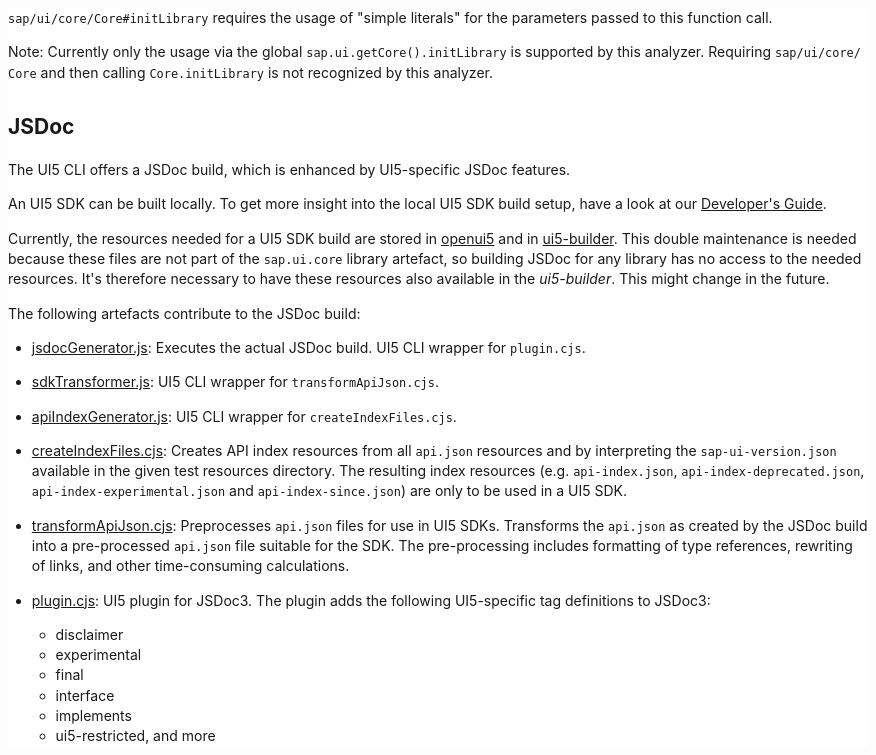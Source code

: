 `sap/ui/core/Core#initLibrary` requires the usage of "simple literals" for the parameters passed to this function call.

Note: Currently only the usage via the global `sap.ui.getCore().initLibrary` is supported by this analyzer. Requiring `sap/ui/core/Core` and then calling `Core.initLibrary` is not recognized by this analyzer.

## JSDoc

The UI5 CLI offers a JSDoc build, which is enhanced by UI5-specific JSDoc features.

An UI5 SDK can be built locally. To get more insight into the local UI5 SDK build setup, have a look at our [Developer's Guide](https://github.com/SAP/openui5/blob/-/docs/developing.md#building-the-openui5-sdk-demo-kit).

Currently, the resources needed for a UI5 SDK build are stored in [openui5](https://github.com/SAP/openui5/tree/-/lib/jsdoc) and in [ui5-builder](https://github.com/SAP/ui5-builder/blob/main/lib/processors/jsdoc). This double maintenance is needed because these files are not part of the `sap.ui.core` library artefact, so building JSDoc for any library has no access to the needed resources. It's therefore necessary to have these resources also available in the *ui5-builder*. This might change in the future.

The following artefacts contribute to the JSDoc build:

- [jsdocGenerator.js](https://github.com/SAP/ui5-builder/blob/main/lib/processors/jsdoc/jsdocGenerator.js):
  Executes the actual JSDoc build. UI5 CLI wrapper for `plugin.cjs`.
- [sdkTransformer.js](https://github.com/SAP/ui5-builder/blob/main/lib/processors/jsdoc/sdkTransformer.js):
  UI5 CLI wrapper for `transformApiJson.cjs`.
- [apiIndexGenerator.js](https://github.com/SAP/ui5-builder/blob/main/lib/processors/jsdoc/apiIndexGenerator.js):
  UI5 CLI wrapper for `createIndexFiles.cjs`.
- [createIndexFiles.cjs](https://github.com/SAP/ui5-builder/blob/main/lib/processors/jsdoc/lib/createIndexFiles.cjs):
  Creates API index resources from all `api.json` resources and by interpreting the `sap-ui-version.json` available in the given test resources directory. The resulting index resources (e.g. `api-index.json`,  `api-index-deprecated.json`,
  `api-index-experimental.json` and `api-index-since.json`) are only to be used in a UI5 SDK.
- [transformApiJson.cjs](https://github.com/SAP/ui5-builder/blob/main/lib/processors/jsdoc/lib/transformApiJson.cjs): 
  Preprocesses `api.json` files for use in UI5 SDKs. Transforms the `api.json` as created by the JSDoc build into a pre-processed `api.json` file suitable for the SDK. The pre-processing includes formatting of type references, rewriting of links, and other time-consuming calculations.
- [plugin.cjs](https://github.com/SAP/ui5-builder/blob/main/lib/processors/jsdoc/lib/ui5/plugin.cjs):
  UI5 plugin for JSDoc3. The plugin adds the following UI5-specific tag definitions to JSDoc3:

    - disclaimer
    - experimental
    - final
    - interface
    - implements
	- ui5-restricted, and more
